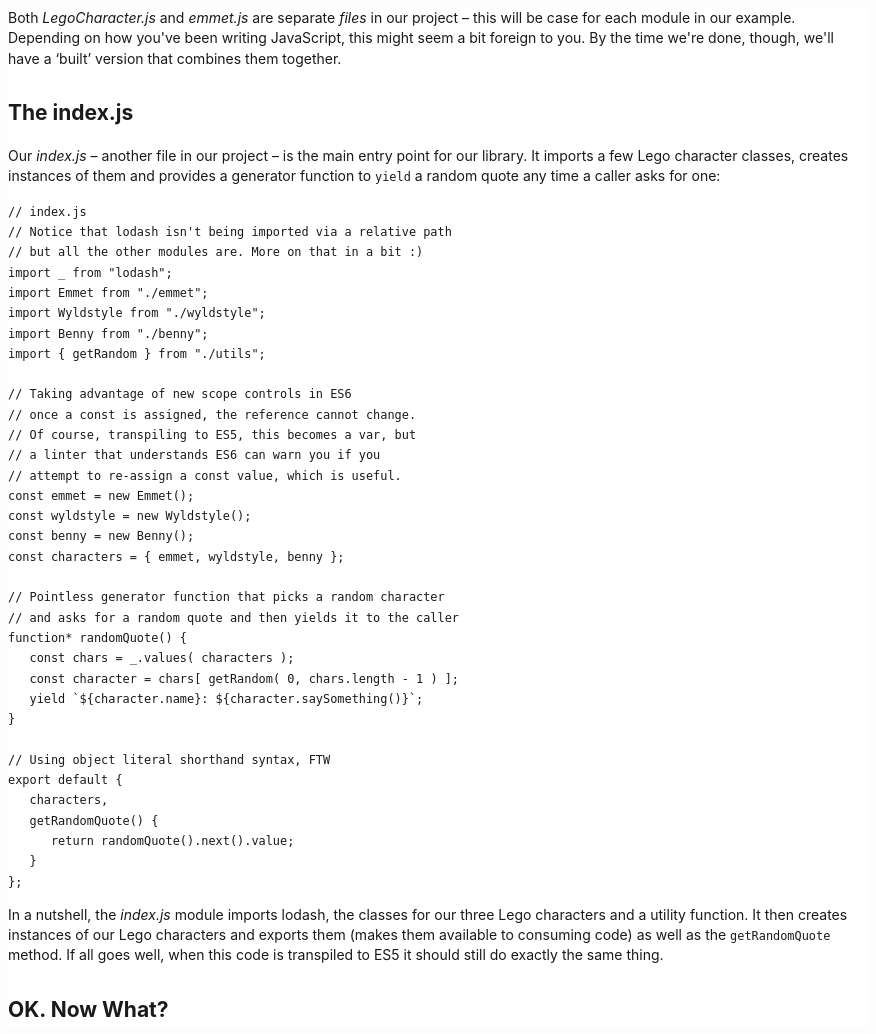 Both <i>LegoCharacter.js</i> and <i>emmet.js</i> are separate <em>files</em> in our project – this will be case for each module in our example. Depending on how you've been writing JavaScript, this might seem a bit foreign to you. By the time we're done, though, we'll have a ‘built’ version that combines them together.</p>

## The index.js

Our <i>index.js</i> – another file in our project – is the main entry point for our library. It imports a few Lego character classes, creates instances of them and provides a generator function to <code>yield</code> a random quote any time a caller asks for one:

<pre><code class="language-javascript">// index.js
// Notice that lodash isn't being imported via a relative path
// but all the other modules are. More on that in a bit :)
import _ from "lodash";
import Emmet from "./emmet";
import Wyldstyle from "./wyldstyle";
import Benny from "./benny";
import { getRandom } from "./utils";

// Taking advantage of new scope controls in ES6
// once a const is assigned, the reference cannot change.
// Of course, transpiling to ES5, this becomes a var, but
// a linter that understands ES6 can warn you if you
// attempt to re-assign a const value, which is useful.
const emmet = new Emmet();
const wyldstyle = new Wyldstyle();
const benny = new Benny();
const characters = { emmet, wyldstyle, benny };

// Pointless generator function that picks a random character
// and asks for a random quote and then yields it to the caller
function* randomQuote() {
   const chars = _.values( characters );
   const character = chars[ getRandom( 0, chars.length - 1 ) ];
   yield `${character.name}: ${character.saySomething()}`;
}

// Using object literal shorthand syntax, FTW
export default {
   characters,
   getRandomQuote() {
      return randomQuote().next().value;
   }
};
</code></pre>

In a nutshell, the <i>index.js</i> module imports lodash, the classes for our three Lego characters and a utility function. It then creates instances of our Lego characters and exports them (makes them available to consuming code) as well as the <code>getRandomQuote</code> method. If all goes well, when this code is transpiled to ES5 it should still do exactly the same thing.

## OK. Now What?
